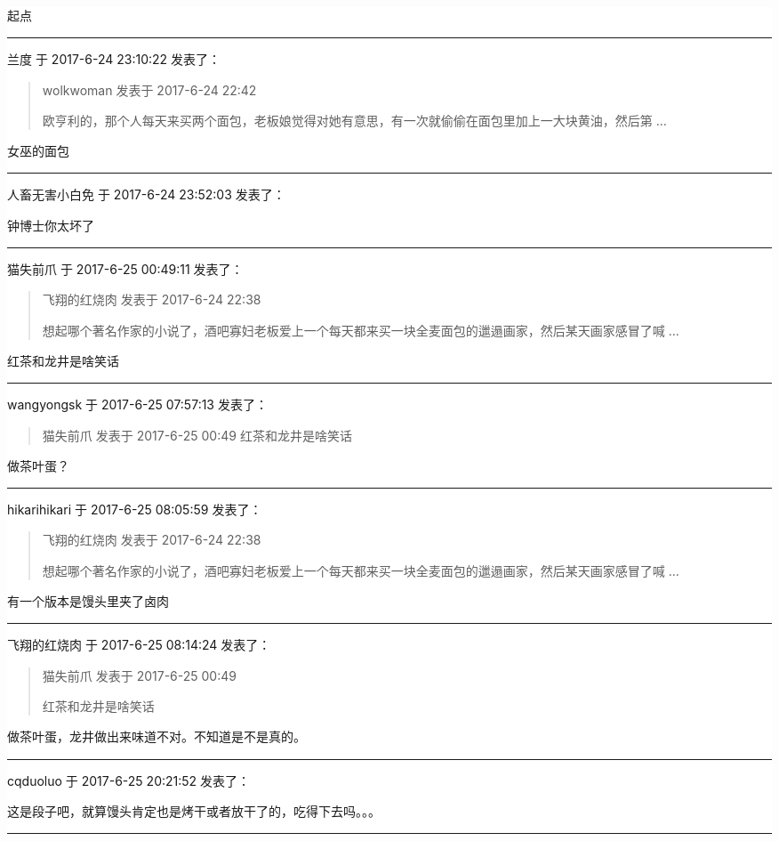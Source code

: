 起点

---

兰度 于 2017-6-24 23:10:22 发表了：

> wolkwoman 发表于 2017-6-24 22:42
>
> 欧亨利的，那个人每天来买两个面包，老板娘觉得对她有意思，有一次就偷偷在面包里加上一大块黄油，然后第 ...

女巫的面包

---

人畜无害小白免 于 2017-6-24 23:52:03 发表了：

钟博士你太坏了

---

猫失前爪 于 2017-6-25 00:49:11 发表了：

> 飞翔的红烧肉 发表于 2017-6-24 22:38
>
> 想起哪个著名作家的小说了，酒吧寡妇老板爱上一个每天都来买一块全麦面包的邋遢画家，然后某天画家感冒了喊 ...

红茶和龙井是啥笑话

---

wangyongsk 于 2017-6-25 07:57:13 发表了：

> 猫失前爪 发表于 2017-6-25 00:49 红茶和龙井是啥笑话

做茶叶蛋？

---

hikarihikari 于 2017-6-25 08:05:59 发表了：

> 飞翔的红烧肉 发表于 2017-6-24 22:38
>
> 想起哪个著名作家的小说了，酒吧寡妇老板爱上一个每天都来买一块全麦面包的邋遢画家，然后某天画家感冒了喊 ...

有一个版本是馒头里夹了卤肉

---

飞翔的红烧肉 于 2017-6-25 08:14:24 发表了：

> 猫失前爪 发表于 2017-6-25 00:49
>
> 红茶和龙井是啥笑话

做茶叶蛋，龙井做出来味道不对。不知道是不是真的。

---

cqduoluo 于 2017-6-25 20:21:52 发表了：

这是段子吧，就算馒头肯定也是烤干或者放干了的，吃得下去吗。。。

---
